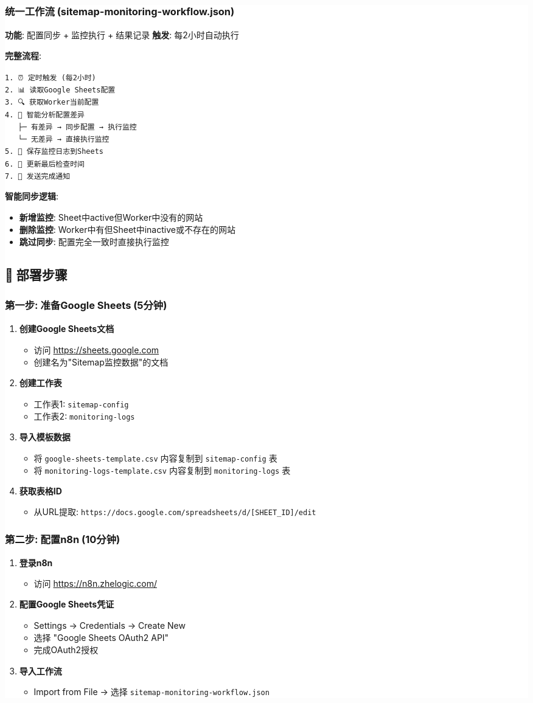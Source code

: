 ### 统一工作流 (sitemap-monitoring-workflow.json)
**功能**: 配置同步 + 监控执行 + 结果记录
**触发**: 每2小时自动执行

**完整流程**:
```
1. ⏰ 定时触发 (每2小时)
2. 📊 读取Google Sheets配置
3. 🔍 获取Worker当前配置
4. 🧠 智能分析配置差异
   ├─ 有差异 → 同步配置 → 执行监控
   └─ 无差异 → 直接执行监控
5. 📝 保存监控日志到Sheets
6. 🔄 更新最后检查时间
7. 📲 发送完成通知
```

**智能同步逻辑**:
- **新增监控**: Sheet中active但Worker中没有的网站
- **删除监控**: Worker中有但Sheet中inactive或不存在的网站
- **跳过同步**: 配置完全一致时直接执行监控

## 🚀 部署步骤

### 第一步: 准备Google Sheets (5分钟)

1. **创建Google Sheets文档**
   - 访问 https://sheets.google.com
   - 创建名为"Sitemap监控数据"的文档

2. **创建工作表**
   - 工作表1: `sitemap-config`
   - 工作表2: `monitoring-logs`

3. **导入模板数据**
   - 将 `google-sheets-template.csv` 内容复制到 `sitemap-config` 表
   - 将 `monitoring-logs-template.csv` 内容复制到 `monitoring-logs` 表

4. **获取表格ID**
   - 从URL提取: `https://docs.google.com/spreadsheets/d/[SHEET_ID]/edit`

### 第二步: 配置n8n (10分钟)

1. **登录n8n**
   - 访问 https://n8n.zhelogic.com/

2. **配置Google Sheets凭证**
   - Settings → Credentials → Create New
   - 选择 "Google Sheets OAuth2 API"
   - 完成OAuth2授权

3. **导入工作流**
   - Import from File → 选择 `sitemap-monitoring-workflow.json`
